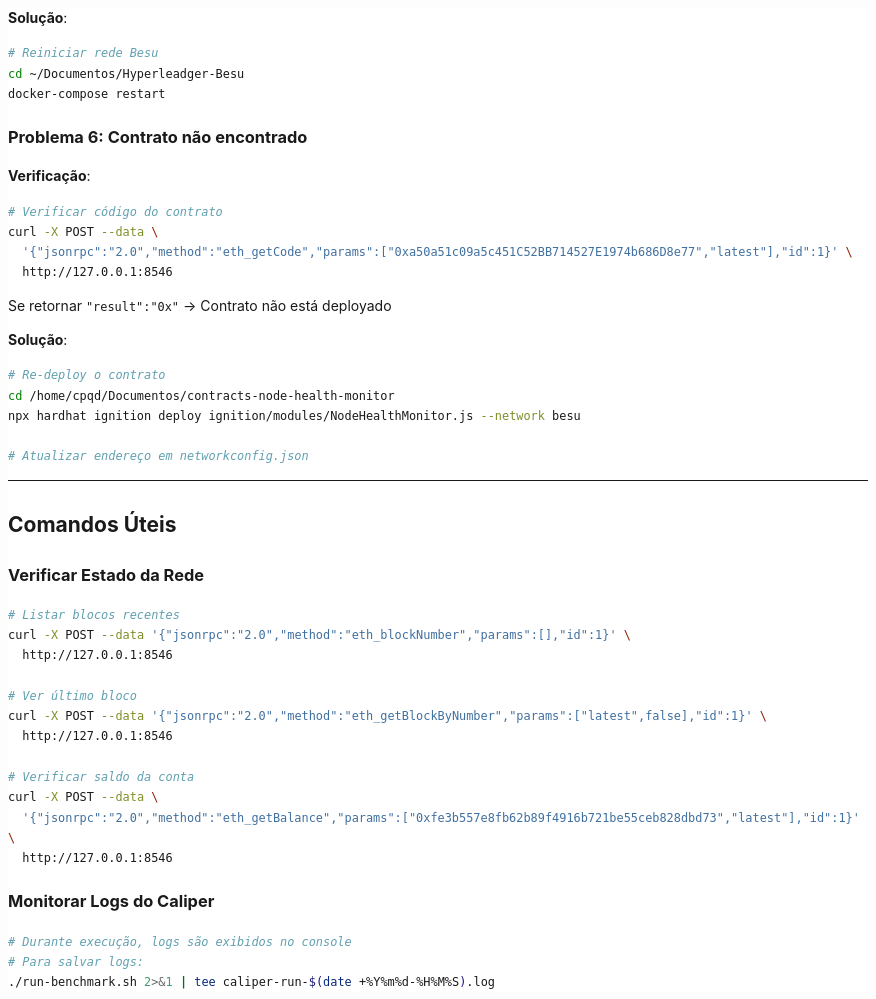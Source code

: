 **Solução**:
```bash
# Reiniciar rede Besu
cd ~/Documentos/Hyperleadger-Besu
docker-compose restart
```

### Problema 6: Contrato não encontrado

**Verificação**:
```bash
# Verificar código do contrato
curl -X POST --data \
  '{"jsonrpc":"2.0","method":"eth_getCode","params":["0xa50a51c09a5c451C52BB714527E1974b686D8e77","latest"],"id":1}' \
  http://127.0.0.1:8546
```

Se retornar `"result":"0x"` → Contrato não está deployado

**Solução**:
```bash
# Re-deploy o contrato
cd /home/cpqd/Documentos/contracts-node-health-monitor
npx hardhat ignition deploy ignition/modules/NodeHealthMonitor.js --network besu

# Atualizar endereço em networkconfig.json
```

---

## Comandos Úteis

### Verificar Estado da Rede
```bash
# Listar blocos recentes
curl -X POST --data '{"jsonrpc":"2.0","method":"eth_blockNumber","params":[],"id":1}' \
  http://127.0.0.1:8546

# Ver último bloco
curl -X POST --data '{"jsonrpc":"2.0","method":"eth_getBlockByNumber","params":["latest",false],"id":1}' \
  http://127.0.0.1:8546

# Verificar saldo da conta
curl -X POST --data \
  '{"jsonrpc":"2.0","method":"eth_getBalance","params":["0xfe3b557e8fb62b89f4916b721be55ceb828dbd73","latest"],"id":1}' \
  http://127.0.0.1:8546
```

### Monitorar Logs do Caliper
```bash
# Durante execução, logs são exibidos no console
# Para salvar logs:
./run-benchmark.sh 2>&1 | tee caliper-run-$(date +%Y%m%d-%H%M%S).log
```
